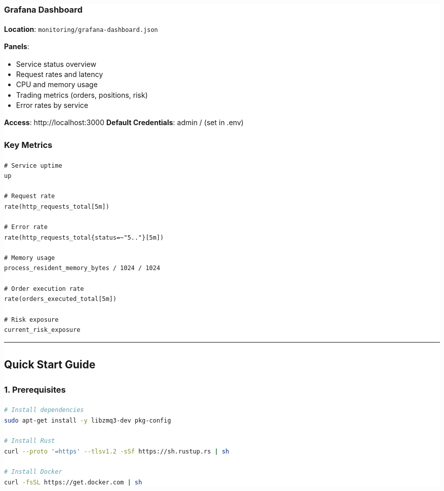### Grafana Dashboard

**Location**: `monitoring/grafana-dashboard.json`

**Panels**:
- Service status overview
- Request rates and latency
- CPU and memory usage
- Trading metrics (orders, positions, risk)
- Error rates by service

**Access**: http://localhost:3000
**Default Credentials**: admin / (set in .env)

### Key Metrics

```promql
# Service uptime
up

# Request rate
rate(http_requests_total[5m])

# Error rate
rate(http_requests_total{status=~"5.."}[5m])

# Memory usage
process_resident_memory_bytes / 1024 / 1024

# Order execution rate
rate(orders_executed_total[5m])

# Risk exposure
current_risk_exposure
```

---

## Quick Start Guide

### 1. Prerequisites

```bash
# Install dependencies
sudo apt-get install -y libzmq3-dev pkg-config

# Install Rust
curl --proto '=https' --tlsv1.2 -sSf https://sh.rustup.rs | sh

# Install Docker
curl -fsSL https://get.docker.com | sh
```
